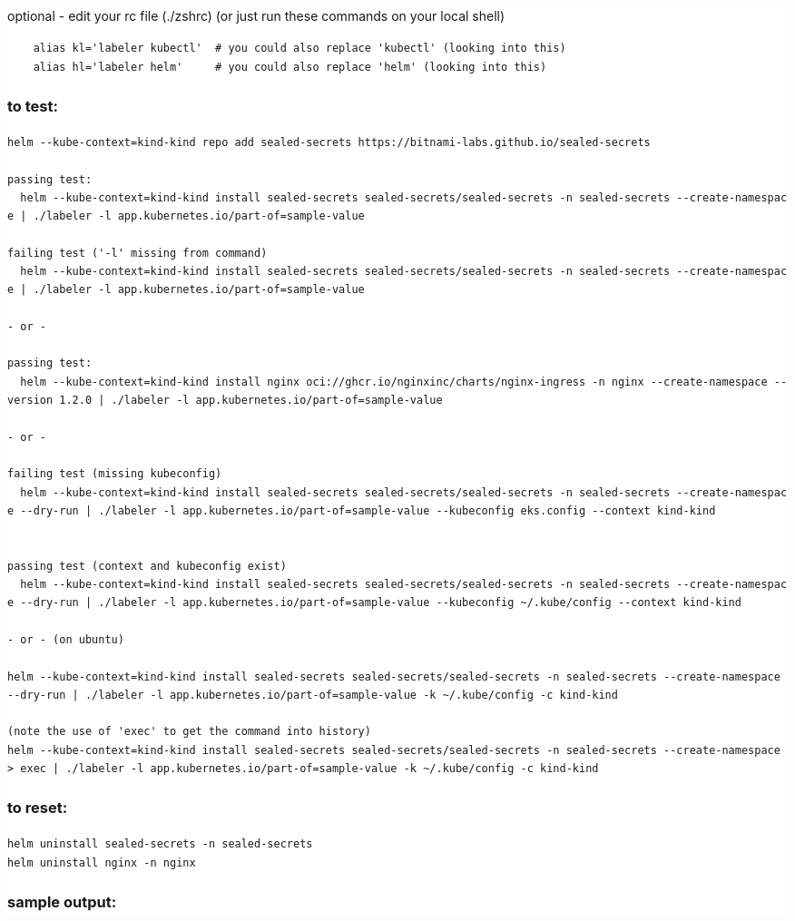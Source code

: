 ```
```
  optional - edit your rc file (./zshrc) (or just run these commands on your local shell)
```
    alias kl='labeler kubectl'  # you could also replace 'kubectl' (looking into this)
    alias hl='labeler helm'     # you could also replace 'helm' (looking into this)
```
  
### to test:

    helm --kube-context=kind-kind repo add sealed-secrets https://bitnami-labs.github.io/sealed-secrets
    
    passing test:
      helm --kube-context=kind-kind install sealed-secrets sealed-secrets/sealed-secrets -n sealed-secrets --create-namespace | ./labeler -l app.kubernetes.io/part-of=sample-value
    
    failing test ('-l' missing from command)
      helm --kube-context=kind-kind install sealed-secrets sealed-secrets/sealed-secrets -n sealed-secrets --create-namespace | ./labeler -l app.kubernetes.io/part-of=sample-value
    
    - or -

    passing test:
      helm --kube-context=kind-kind install nginx oci://ghcr.io/nginxinc/charts/nginx-ingress -n nginx --create-namespace --version 1.2.0 | ./labeler -l app.kubernetes.io/part-of=sample-value

    - or -

    failing test (missing kubeconfig)
      helm --kube-context=kind-kind install sealed-secrets sealed-secrets/sealed-secrets -n sealed-secrets --create-namespace --dry-run | ./labeler -l app.kubernetes.io/part-of=sample-value --kubeconfig eks.config --context kind-kind


    passing test (context and kubeconfig exist)
      helm --kube-context=kind-kind install sealed-secrets sealed-secrets/sealed-secrets -n sealed-secrets --create-namespace --dry-run | ./labeler -l app.kubernetes.io/part-of=sample-value --kubeconfig ~/.kube/config --context kind-kind

    - or - (on ubuntu)

    helm --kube-context=kind-kind install sealed-secrets sealed-secrets/sealed-secrets -n sealed-secrets --create-namespace --dry-run | ./labeler -l app.kubernetes.io/part-of=sample-value -k ~/.kube/config -c kind-kind

    (note the use of 'exec' to get the command into history)
    helm --kube-context=kind-kind install sealed-secrets sealed-secrets/sealed-secrets -n sealed-secrets --create-namespace > exec | ./labeler -l app.kubernetes.io/part-of=sample-value -k ~/.kube/config -c kind-kind

### to reset:

    helm uninstall sealed-secrets -n sealed-secrets
    helm uninstall nginx -n nginx

### sample output:
